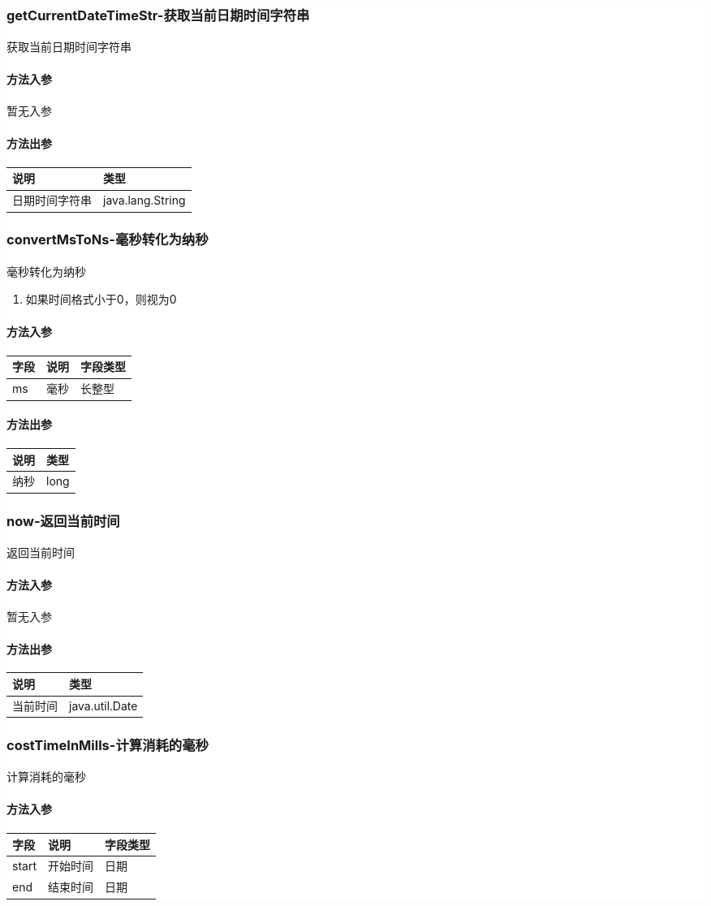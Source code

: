 ### getCurrentDateTimeStr-获取当前日期时间字符串

获取当前日期时间字符串

#### 方法入参

暂无入参

#### 方法出参

| 说明 | 类型 |
|:---|:---|
| 日期时间字符串 | java.lang.String |

### convertMsToNs-毫秒转化为纳秒

毫秒转化为纳秒
1. 如果时间格式小于0，则视为0

#### 方法入参

| 字段 | 说明 | 字段类型 |
|:---|:---|:---|
| ms | 毫秒 | 长整型 |

#### 方法出参

| 说明 | 类型 |
|:---|:---|
| 纳秒 | long |

### now-返回当前时间

返回当前时间

#### 方法入参

暂无入参

#### 方法出参

| 说明 | 类型 |
|:---|:---|
| 当前时间 | java.util.Date |

### costTimeInMills-计算消耗的毫秒

计算消耗的毫秒

#### 方法入参

| 字段 | 说明 | 字段类型 |
|:---|:---|:---|
| start | 开始时间 | 日期 |
| end | 结束时间 | 日期 |
